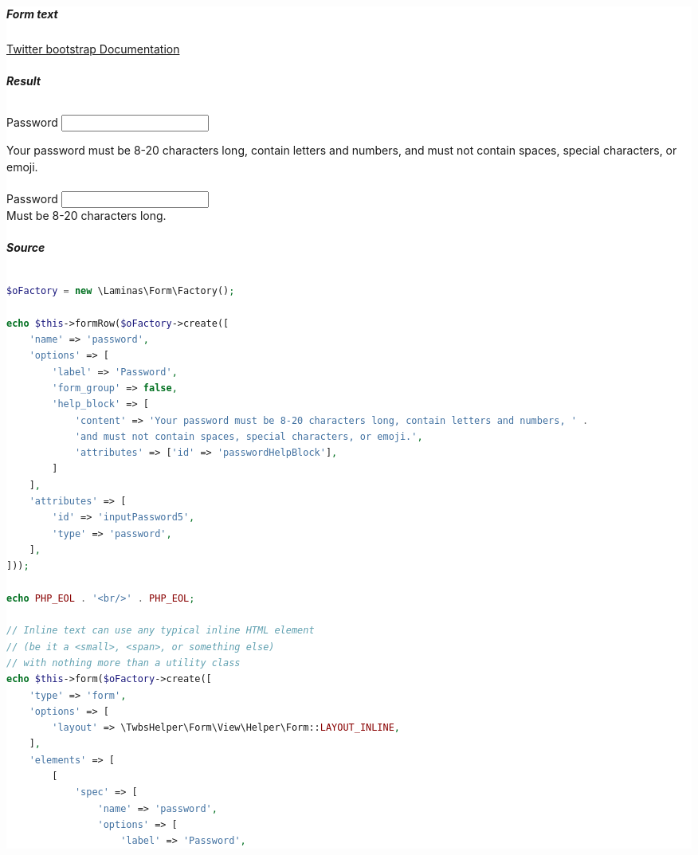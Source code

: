 


##### Form text
[Twitter bootstrap Documentation](https://getbootstrap.com/docs/5.0/forms/overview/#form-text)


###### **Result**

<label class="form-label" for="inputPassword5">Password</label>
<input name="password" id="inputPassword5" type="password" class="form-control" aria-describedby="passwordHelpBlock" value=""/>
<div class="form-text" id="passwordHelpBlock">
    Your password must be 8-20 characters long, contain letters and numbers, and must not contain spaces, special characters, or emoji.
</div>
<br/>
<form action="" method="POST" name="form" role="form" class="align-items-center" id="form">
    <div class="mb-3">
        <label class="form-label" for="inputPassword6">Password</label>
        <input name="password" id="inputPassword6" type="password" class="form-control&#x20;mx-sm-3" aria-describedby="passwordHelpInline" value=""/>
        <div class="col-auto">
            <span class="form-text" id="passwordHelpInline">Must be 8-20 characters long.</span>
        </div>
    </div>
</form>

###### **Source**

```php
$oFactory = new \Laminas\Form\Factory();

echo $this->formRow($oFactory->create([
    'name' => 'password',
    'options' => [
        'label' => 'Password',
        'form_group' => false,
        'help_block' => [
            'content' => 'Your password must be 8-20 characters long, contain letters and numbers, ' .
            'and must not contain spaces, special characters, or emoji.',
            'attributes' => ['id' => 'passwordHelpBlock'],
        ]
    ],
    'attributes' => [
        'id' => 'inputPassword5',
        'type' => 'password',
    ],
]));

echo PHP_EOL . '<br/>' . PHP_EOL;

// Inline text can use any typical inline HTML element
// (be it a <small>, <span>, or something else)
// with nothing more than a utility class
echo $this->form($oFactory->create([
    'type' => 'form',
    'options' => [
        'layout' => \TwbsHelper\Form\View\Helper\Form::LAYOUT_INLINE,
    ],
    'elements' => [
        [
            'spec' => [
                'name' => 'password',
                'options' => [
                    'label' => 'Password',
```